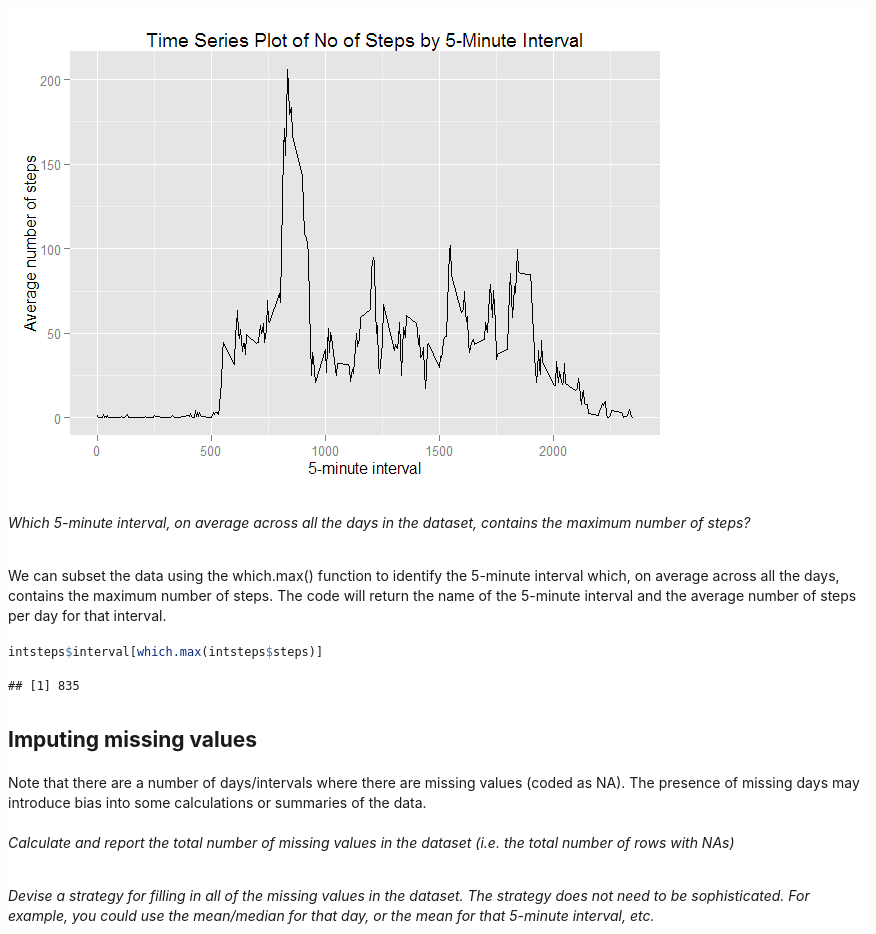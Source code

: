 ![](PA1_template_files/figure-html/unnamed-chunk-4-1.png) 

###### Which 5-minute interval, on average across all the days in the dataset, contains the maximum number of steps?

We can subset the data using the which.max() function to identify the 5-minute interval which, on average across all the days, contains the maximum number of steps. The code will return the name of the 5-minute interval and the average number of steps per day for that interval. 


```r
intsteps$interval[which.max(intsteps$steps)]
```

```
## [1] 835
```

## Imputing missing values

Note that there are a number of days/intervals where there are missing values (coded as NA). The presence of missing days may introduce bias into some calculations or summaries of the data.

###### Calculate and report the total number of missing values in the dataset (i.e. the total number of rows with NAs)

###### Devise a strategy for filling in all of the missing values in the dataset. The strategy does not need to be sophisticated. For example, you could use the mean/median for that day, or the mean for that 5-minute interval, etc.
